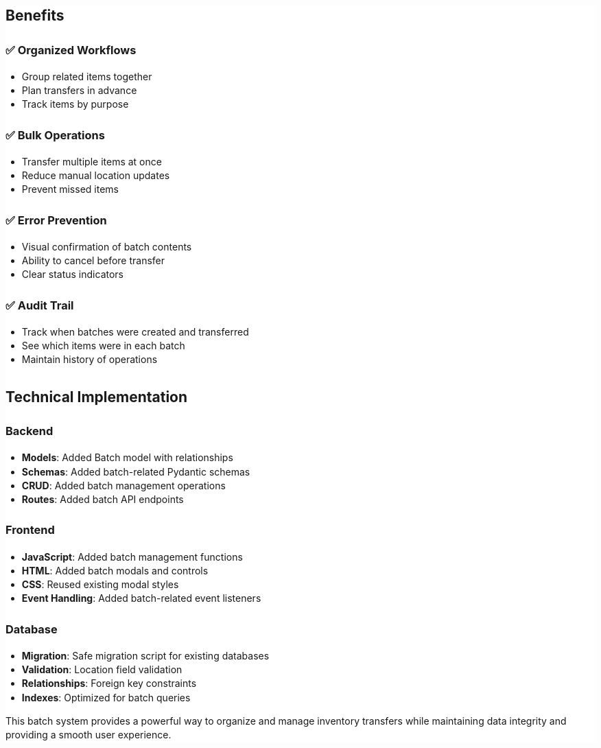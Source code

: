 ## Benefits

### ✅ **Organized Workflows**
- Group related items together
- Plan transfers in advance
- Track items by purpose

### ✅ **Bulk Operations**
- Transfer multiple items at once
- Reduce manual location updates
- Prevent missed items

### ✅ **Error Prevention**
- Visual confirmation of batch contents
- Ability to cancel before transfer
- Clear status indicators

### ✅ **Audit Trail**
- Track when batches were created and transferred
- See which items were in each batch
- Maintain history of operations

## Technical Implementation

### Backend
- **Models**: Added Batch model with relationships
- **Schemas**: Added batch-related Pydantic schemas
- **CRUD**: Added batch management operations
- **Routes**: Added batch API endpoints

### Frontend
- **JavaScript**: Added batch management functions
- **HTML**: Added batch modals and controls
- **CSS**: Reused existing modal styles
- **Event Handling**: Added batch-related event listeners

### Database
- **Migration**: Safe migration script for existing databases
- **Validation**: Location field validation
- **Relationships**: Foreign key constraints
- **Indexes**: Optimized for batch queries

This batch system provides a powerful way to organize and manage inventory transfers while maintaining data integrity and providing a smooth user experience.
